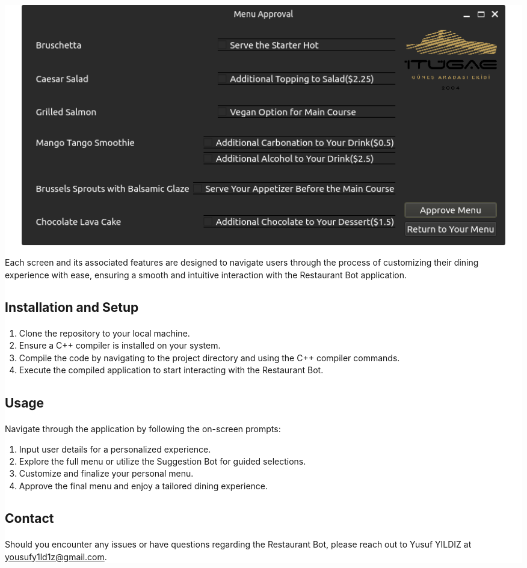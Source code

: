 <p align="center">
  <img src="menuBotUI/data/approve.png" alt="Menu Approval" height="400">
</p>

Each screen and its associated features are designed to navigate users through the process of customizing their dining experience with ease, ensuring a smooth and intuitive interaction with the Restaurant Bot application.

## Installation and Setup
1. Clone the repository to your local machine.
2. Ensure a C++ compiler is installed on your system.
3. Compile the code by navigating to the project directory and using the C++ compiler commands.
4. Execute the compiled application to start interacting with the Restaurant Bot.

## Usage
Navigate through the application by following the on-screen prompts:
1. Input user details for a personalized experience.
2. Explore the full menu or utilize the Suggestion Bot for guided selections.
3. Customize and finalize your personal menu.
4. Approve the final menu and enjoy a tailored dining experience.

## Contact
Should you encounter any issues or have questions regarding the Restaurant Bot, please reach out to Yusuf YILDIZ at [yousufy1ld1z@gmail.com](mailto:yousufy1ld1z@gmail.com).



